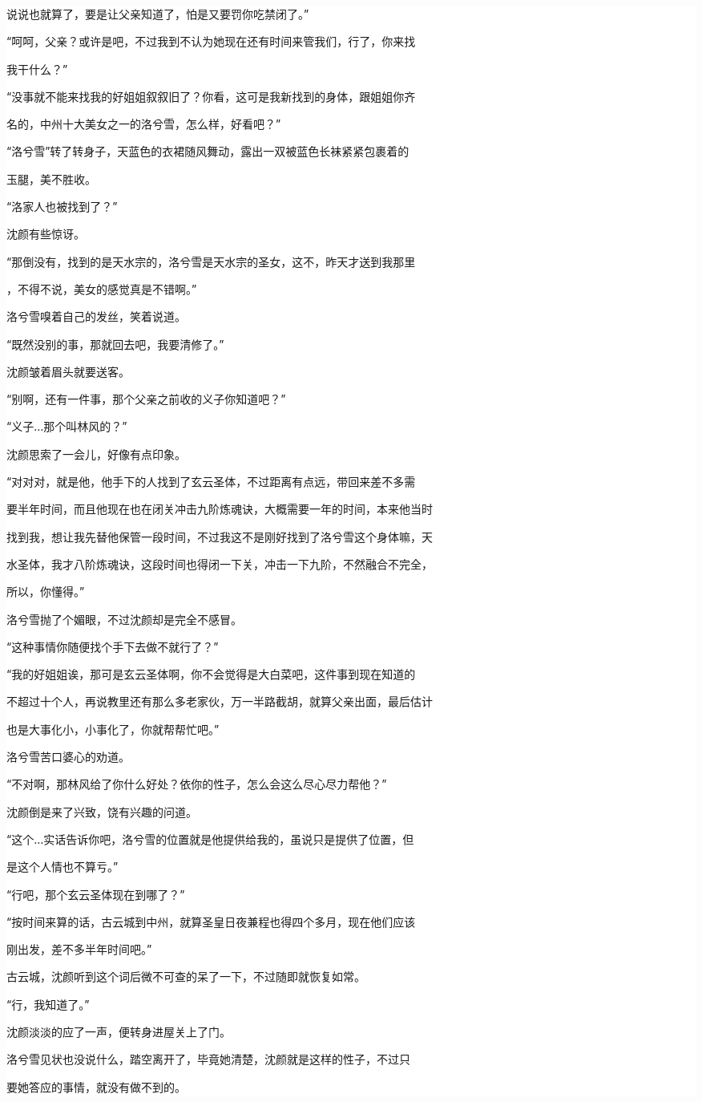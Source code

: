 说说也就算了，要是让父亲知道了，怕是又要罚你吃禁闭了。”

“呵呵，父亲？或许是吧，不过我到不认为她现在还有时间来管我们，行了，你来找

我干什么？”

“没事就不能来找我的好姐姐叙叙旧了？你看，这可是我新找到的身体，跟姐姐你齐

名的，中州十大美女之一的洛兮雪，怎么样，好看吧？”

“洛兮雪”转了转身子，天蓝色的衣裙随风舞动，露出一双被蓝色长袜紧紧包裹着的

玉腿，美不胜收。

“洛家人也被找到了？”

沈颜有些惊讶。

“那倒没有，找到的是天水宗的，洛兮雪是天水宗的圣女，这不，昨天才送到我那里

，不得不说，美女的感觉真是不错啊。”

洛兮雪嗅着自己的发丝，笑着说道。

“既然没别的事，那就回去吧，我要清修了。”

沈颜皱着眉头就要送客。

“别啊，还有一件事，那个父亲之前收的义子你知道吧？”

“义子…那个叫林风的？”

沈颜思索了一会儿，好像有点印象。

“对对对，就是他，他手下的人找到了玄云圣体，不过距离有点远，带回来差不多需

要半年时间，而且他现在也在闭关冲击九阶炼魂诀，大概需要一年的时间，本来他当时

找到我，想让我先替他保管一段时间，不过我这不是刚好找到了洛兮雪这个身体嘛，天

水圣体，我才八阶炼魂诀，这段时间也得闭一下关，冲击一下九阶，不然融合不完全，

所以，你懂得。”

洛兮雪抛了个媚眼，不过沈颜却是完全不感冒。

“这种事情你随便找个手下去做不就行了？”

“我的好姐姐诶，那可是玄云圣体啊，你不会觉得是大白菜吧，这件事到现在知道的

不超过十个人，再说教里还有那么多老家伙，万一半路截胡，就算父亲出面，最后估计

也是大事化小，小事化了，你就帮帮忙吧。”

洛兮雪苦口婆心的劝道。

“不对啊，那林风给了你什么好处？依你的性子，怎么会这么尽心尽力帮他？”

沈颜倒是来了兴致，饶有兴趣的问道。

“这个…实话告诉你吧，洛兮雪的位置就是他提供给我的，虽说只是提供了位置，但

是这个人情也不算亏。”

“行吧，那个玄云圣体现在到哪了？”

“按时间来算的话，古云城到中州，就算圣皇日夜兼程也得四个多月，现在他们应该

刚出发，差不多半年时间吧。”

古云城，沈颜听到这个词后微不可查的呆了一下，不过随即就恢复如常。

“行，我知道了。”

沈颜淡淡的应了一声，便转身进屋关上了门。

洛兮雪见状也没说什么，踏空离开了，毕竟她清楚，沈颜就是这样的性子，不过只

要她答应的事情，就没有做不到的。


